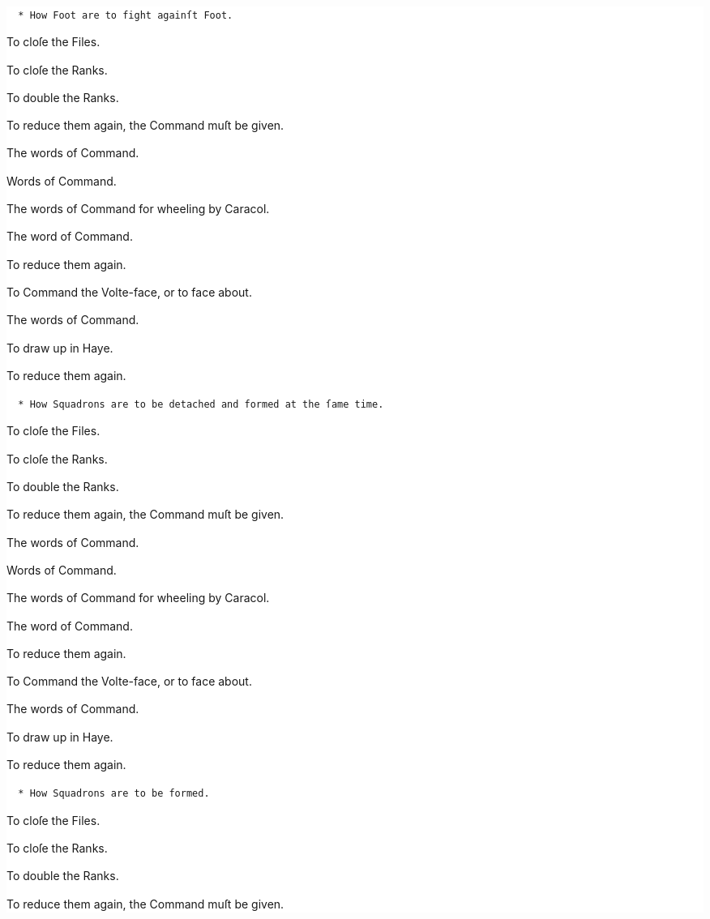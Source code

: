       * How Foot are to fight againſt Foot.

To cloſe the Files.

To cloſe the Ranks.

To double the Ranks.

To reduce them again, the Command muſt be given.

The words of Command.

Words of Command.

The words of Command for wheeling by Caracol.

The word of Command.

To reduce them again.

To Command the Volte-face, or to face about.

The words of Command.

To draw up in Haye.

To reduce them again.

      * How Squadrons are to be detached and formed at the ſame time.

To cloſe the Files.

To cloſe the Ranks.

To double the Ranks.

To reduce them again, the Command muſt be given.

The words of Command.

Words of Command.

The words of Command for wheeling by Caracol.

The word of Command.

To reduce them again.

To Command the Volte-face, or to face about.

The words of Command.

To draw up in Haye.

To reduce them again.

      * How Squadrons are to be formed.

To cloſe the Files.

To cloſe the Ranks.

To double the Ranks.

To reduce them again, the Command muſt be given.
